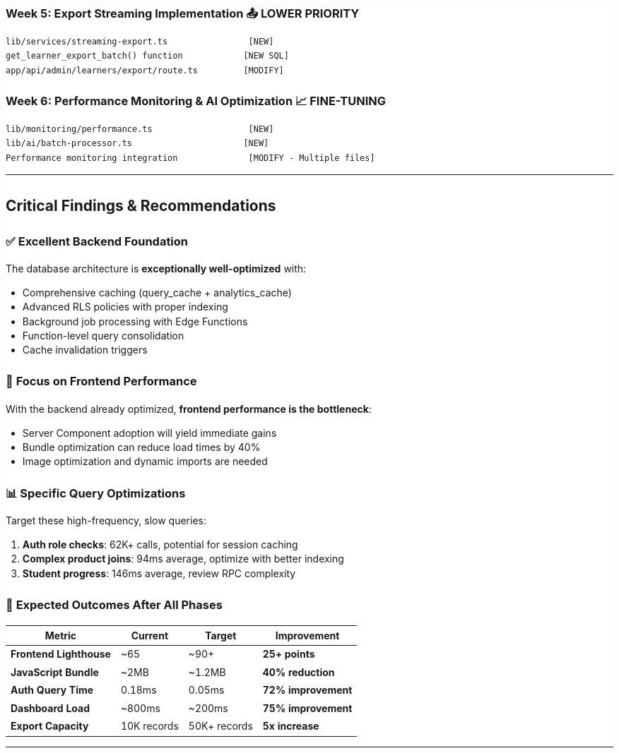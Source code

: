 ### **Week 5: Export Streaming Implementation** 📤 **LOWER PRIORITY**
```
lib/services/streaming-export.ts                [NEW]
get_learner_export_batch() function            [NEW SQL]
app/api/admin/learners/export/route.ts         [MODIFY]
```

### **Week 6: Performance Monitoring & AI Optimization** 📈 **FINE-TUNING**
```
lib/monitoring/performance.ts                   [NEW]
lib/ai/batch-processor.ts                      [NEW]
Performance monitoring integration              [MODIFY - Multiple files]
```

---

## Critical Findings & Recommendations

### ✅ **Excellent Backend Foundation**
The database architecture is **exceptionally well-optimized** with:
- Comprehensive caching (query_cache + analytics_cache)
- Advanced RLS policies with proper indexing
- Background job processing with Edge Functions
- Function-level query consolidation
- Cache invalidation triggers

### 🎯 **Focus on Frontend Performance**
With the backend already optimized, **frontend performance is the bottleneck**:
- Server Component adoption will yield immediate gains
- Bundle optimization can reduce load times by 40%
- Image optimization and dynamic imports are needed

### 📊 **Specific Query Optimizations**
Target these high-frequency, slow queries:
1. **Auth role checks**: 62K+ calls, potential for session caching
2. **Complex product joins**: 94ms average, optimize with better indexing
3. **Student progress**: 146ms average, review RPC complexity

### 🚀 **Expected Outcomes After All Phases**

| Metric | Current | Target | Improvement |
|--------|---------|--------|-------------|
| **Frontend Lighthouse** | ~65 | ~90+ | **25+ points** |
| **JavaScript Bundle** | ~2MB | ~1.2MB | **40% reduction** |
| **Auth Query Time** | 0.18ms | 0.05ms | **72% improvement** |
| **Dashboard Load** | ~800ms | ~200ms | **75% improvement** |
| **Export Capacity** | 10K records | 50K+ records | **5x increase** |

---